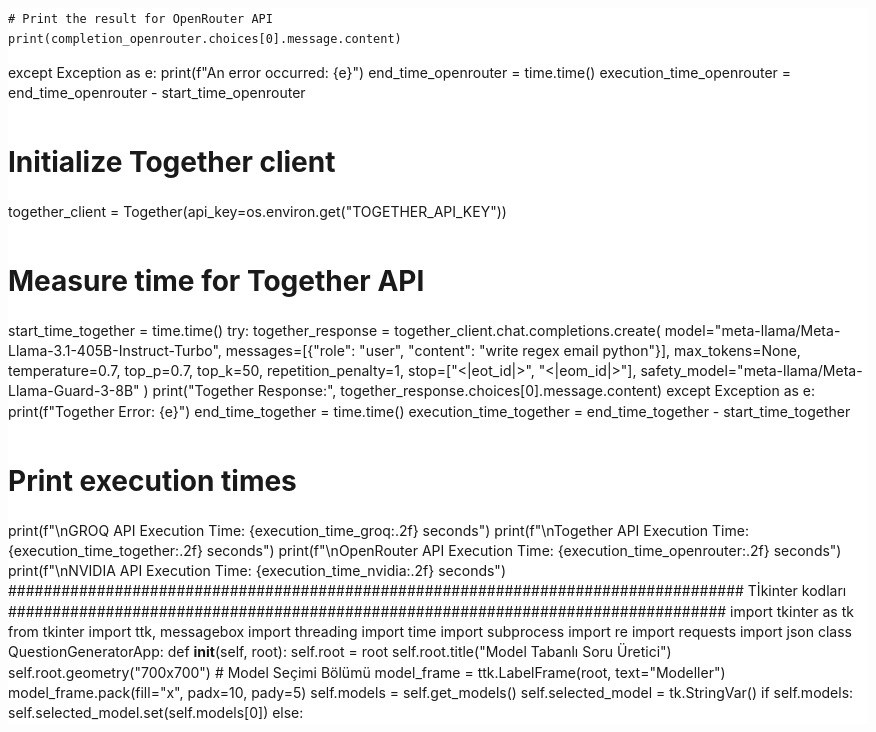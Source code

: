     # Print the result for OpenRouter API
    print(completion_openrouter.choices[0].message.content)
except Exception as e:
    print(f"An error occurred: {e}")
end_time_openrouter = time.time()
execution_time_openrouter = end_time_openrouter - start_time_openrouter
# Initialize Together client
together_client = Together(api_key=os.environ.get("TOGETHER_API_KEY"))
# Measure time for Together API
start_time_together = time.time()
try:
    together_response = together_client.chat.completions.create(
        model="meta-llama/Meta-Llama-3.1-405B-Instruct-Turbo",
        messages=[{"role": "user", "content": "write regex email python"}],
        max_tokens=None,
        temperature=0.7,
        top_p=0.7,
        top_k=50,
        repetition_penalty=1,
        stop=["<|eot_id|>", "<|eom_id|>"],
        safety_model="meta-llama/Meta-Llama-Guard-3-8B"
    )
    print("Together Response:", together_response.choices[0].message.content)
except Exception as e:
    print(f"Together Error: {e}")
end_time_together = time.time()
execution_time_together = end_time_together - start_time_together
# Print execution times
print(f"\nGROQ API Execution Time: {execution_time_groq:.2f} seconds")
print(f"\nTogether API Execution Time: {execution_time_together:.2f} seconds")
print(f"\nOpenRouter API Execution Time: {execution_time_openrouter:.2f} seconds")
print(f"\nNVIDIA API Execution Time: {execution_time_nvidia:.2f} seconds")
###################################################################################
Tİkinter kodları 
#################################################################################
import tkinter as tk
from tkinter import ttk, messagebox
import threading
import time
import subprocess
import re
import requests
import json
class QuestionGeneratorApp:
    def __init__(self, root):
        self.root = root
        self.root.title("Model Tabanlı Soru Üretici")
        self.root.geometry("700x700")
        # Model Seçimi Bölümü
        model_frame = ttk.LabelFrame(root, text="Modeller")
        model_frame.pack(fill="x", padx=10, pady=5)
        self.models = self.get_models()
        self.selected_model = tk.StringVar()
        if self.models:
            self.selected_model.set(self.models[0])
        else: